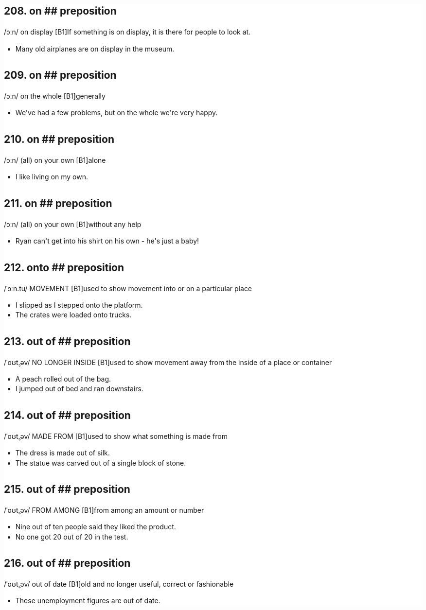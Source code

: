 ## 208. on ## preposition
/ɔːn/ on display
[B1]If something is on display, it is there for people to look at.
- Many old airplanes are on display in the museum.

## 209. on ## preposition
/ɔːn/ on the whole
[B1]generally
- We've had a few problems, but on the whole we're very happy.

## 210. on ## preposition
/ɔːn/ (all) on your own
[B1]alone
- I like living on my own.

## 211. on ## preposition
/ɔːn/ (all) on your own
[B1]without any help
- Ryan can't get into his shirt on his own - he's just a baby!

## 212. onto ## preposition
/ˈɔːn.tu/ MOVEMENT
[B1]used to show movement into or on a particular place
- I slipped as I stepped onto the platform.
- The crates were loaded onto trucks.

## 213. out of ## preposition
/ˈɑʊt̬.əv/ NO LONGER INSIDE
[B1]used to show movement away from the inside of a place or container
- A peach rolled out of the bag.
- I jumped out of bed and ran downstairs.

## 214. out of ## preposition
/ˈɑʊt̬.əv/ MADE FROM
[B1]used to show what something is made from
- The dress is made out of silk.
- The statue was carved out of a single block of stone.

## 215. out of ## preposition
/ˈɑʊt̬.əv/ FROM AMONG
[B1]from among an amount or number
- Nine out of ten people said they liked the product.
- No one got 20 out of 20 in the test.

## 216. out of ## preposition
/ˈɑʊt̬.əv/ out of date
[B1]old and no longer useful, correct or fashionable
- These unemployment figures are out of date.
